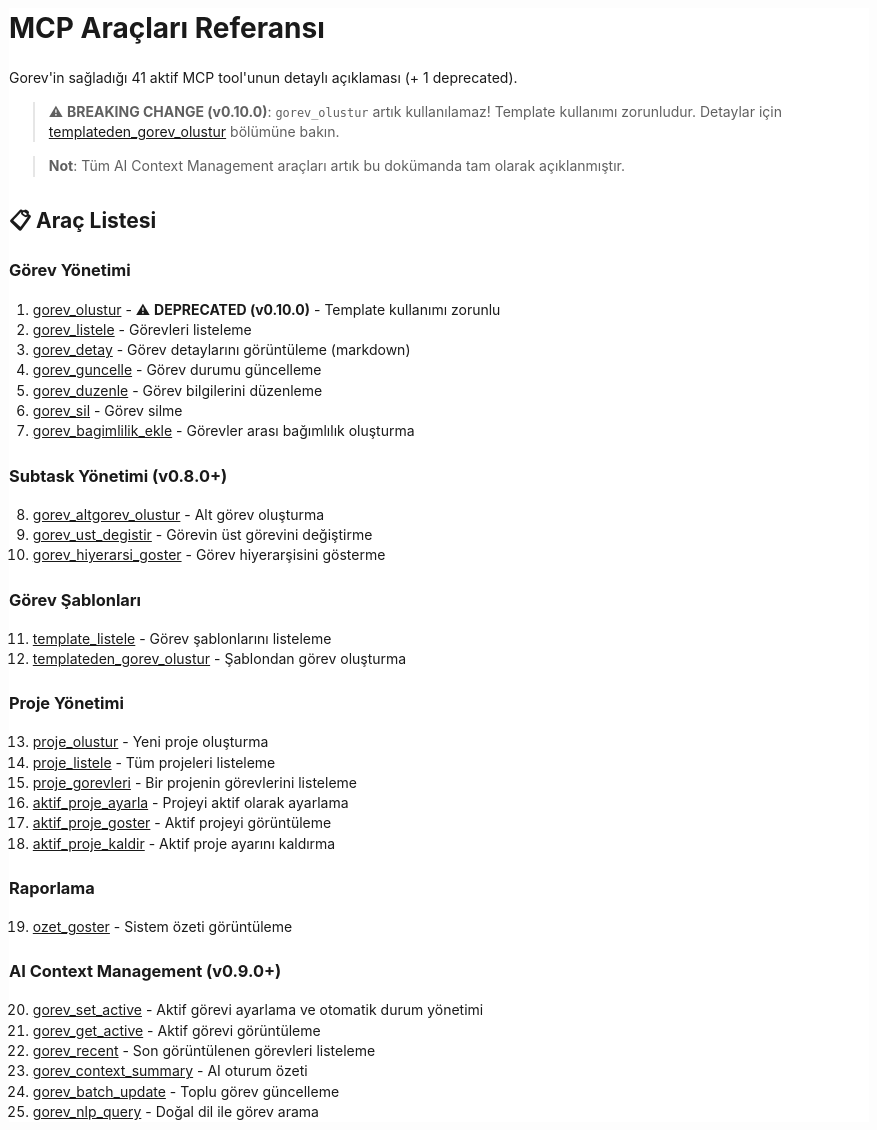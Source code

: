 # MCP Araçları Referansı

Gorev'in sağladığı 41 aktif MCP tool'unun detaylı açıklaması (+ 1 deprecated).

> ⚠️ **BREAKING CHANGE (v0.10.0)**: `gorev_olustur` artık kullanılamaz! Template kullanımı zorunludur. Detaylar için [templateden_gorev_olustur](#templateden_gorev_olustur) bölümüne bakın.

> **Not**: Tüm AI Context Management araçları artık bu dokümanda tam olarak açıklanmıştır.

## 📋 Araç Listesi

### Görev Yönetimi

1. [gorev_olustur](#gorev_olustur) - ⚠️ **DEPRECATED (v0.10.0)** - Template kullanımı zorunlu
2. [gorev_listele](#gorev_listele) - Görevleri listeleme
3. [gorev_detay](#gorev_detay) - Görev detaylarını görüntüleme (markdown)
4. [gorev_guncelle](#gorev_guncelle) - Görev durumu güncelleme
5. [gorev_duzenle](#gorev_duzenle) - Görev bilgilerini düzenleme
6. [gorev_sil](#gorev_sil) - Görev silme
7. [gorev_bagimlilik_ekle](#gorev_bagimlilik_ekle) - Görevler arası bağımlılık oluşturma

### Subtask Yönetimi (v0.8.0+)

8. [gorev_altgorev_olustur](#gorev_altgorev_olustur) - Alt görev oluşturma
9. [gorev_ust_degistir](#gorev_ust_degistir) - Görevin üst görevini değiştirme
10. [gorev_hiyerarsi_goster](#gorev_hiyerarsi_goster) - Görev hiyerarşisini gösterme

### Görev Şablonları

11. [template_listele](#template_listele) - Görev şablonlarını listeleme
12. [templateden_gorev_olustur](#templateden_gorev_olustur) - Şablondan görev oluşturma

### Proje Yönetimi

13. [proje_olustur](#proje_olustur) - Yeni proje oluşturma
14. [proje_listele](#proje_listele) - Tüm projeleri listeleme
15. [proje_gorevleri](#proje_gorevleri) - Bir projenin görevlerini listeleme
16. [aktif_proje_ayarla](#aktif_proje_ayarla) - Projeyi aktif olarak ayarlama
17. [aktif_proje_goster](#aktif_proje_goster) - Aktif projeyi görüntüleme
18. [aktif_proje_kaldir](#aktif_proje_kaldir) - Aktif proje ayarını kaldırma

### Raporlama

19. [ozet_goster](#ozet_goster) - Sistem özeti görüntüleme

### AI Context Management (v0.9.0+)

20. [gorev_set_active](#gorev_set_active) - Aktif görevi ayarlama ve otomatik durum yönetimi
21. [gorev_get_active](#gorev_get_active) - Aktif görevi görüntüleme
22. [gorev_recent](#gorev_recent) - Son görüntülenen görevleri listeleme
23. [gorev_context_summary](#gorev_context_summary) - AI oturum özeti
24. [gorev_batch_update](#gorev_batch_update) - Toplu görev güncelleme
25. [gorev_nlp_query](#gorev_nlp_query) - Doğal dil ile görev arama
